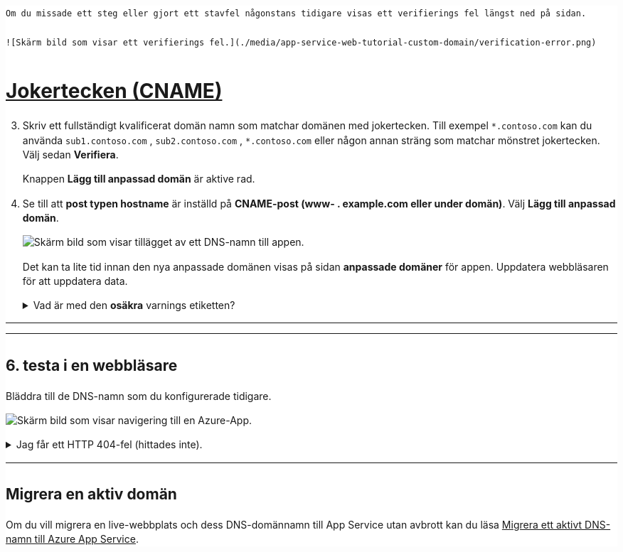     Om du missade ett steg eller gjort ett stavfel någonstans tidigare visas ett verifierings fel längst ned på sidan.
    
    ![Skärm bild som visar ett verifierings fel.](./media/app-service-web-tutorial-custom-domain/verification-error.png)
    
<a name="wildcard" aria-hidden="true"></a>

# <a name="wildcard-cname"></a>[Jokertecken (CNAME)](#tab/wildcard)

3. Skriv ett fullständigt kvalificerat domän namn som matchar domänen med jokertecken. Till exempel `*.contoso.com` kan du använda `sub1.contoso.com` , `sub2.contoso.com` , `*.contoso.com` eller någon annan sträng som matchar mönstret jokertecken. Välj sedan **Verifiera**.

    Knappen **Lägg till anpassad domän** är aktive rad.

1. Se till att **post typen hostname** är inställd på **CNAME-post (www- \. example.com eller under domän)**. Välj **Lägg till anpassad domän**.

    ![Skärm bild som visar tillägget av ett DNS-namn till appen.](./media/app-service-web-tutorial-custom-domain/validate-domain-name-cname-wildcard.png)

    Det kan ta lite tid innan den nya anpassade domänen visas på sidan **anpassade domäner** för appen. Uppdatera webbläsaren för att uppdatera data.

    <details>
        <summary>Vad är med den <strong>osäkra</strong> varnings etiketten?</summary>
        En varnings etikett för din anpassade domän innebär att den ännu inte har bundits till ett TLS/SSL-certifikat. Eventuella HTTPS-förfrågningar från en webbläsare till din anpassade domän får ett fel eller en varning, beroende på webbläsaren. Om du vill lägga till en TLS-bindning, se <a href="https://docs.microsoft.com/azure/app-service/configure-ssl-bindings">skydda ett anpassat DNS-namn med en TLS/SSL-bindning i Azure App Service</a>.
    </details>

-----

<hr/> 

## <a name="6-test-in-a-browser"></a>6. testa i en webbläsare

Bläddra till de DNS-namn som du konfigurerade tidigare.

![Skärm bild som visar navigering till en Azure-App.](./media/app-service-web-tutorial-custom-domain/app-with-custom-dns.png)

<a name="resolve-404-not-found" aria-hidden="true"></a>
<details><summary>Jag får ett HTTP 404-fel (hittades inte).</summary></details>

<hr/> 

## <a name="migrate-an-active-domain"></a>Migrera en aktiv domän

Om du vill migrera en live-webbplats och dess DNS-domännamn till App Service utan avbrott kan du läsa [Migrera ett aktivt DNS-namn till Azure App Service](manage-custom-dns-migrate-domain.md).
